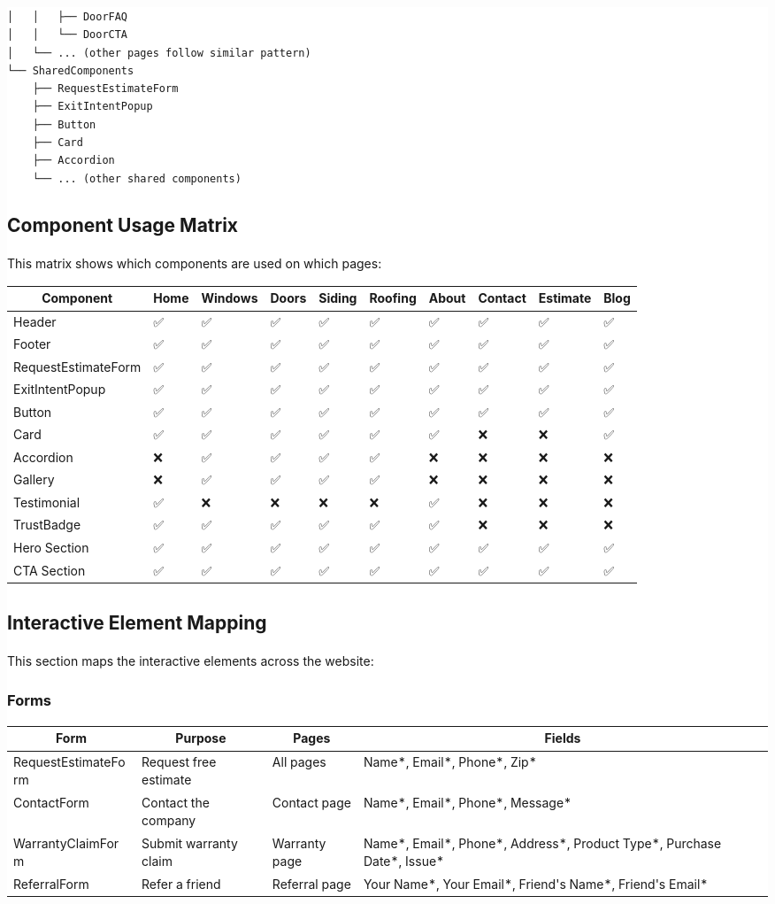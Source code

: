 ```
│   │   ├── DoorFAQ
│   │   └── DoorCTA
│   └── ... (other pages follow similar pattern)
└── SharedComponents
    ├── RequestEstimateForm
    ├── ExitIntentPopup
    ├── Button
    ├── Card
    ├── Accordion
    └── ... (other shared components)
```

## Component Usage Matrix

This matrix shows which components are used on which pages:

| Component | Home | Windows | Doors | Siding | Roofing | About | Contact | Estimate | Blog |
|-----------|------|---------|-------|--------|---------|-------|---------|----------|------|
| Header | ✅ | ✅ | ✅ | ✅ | ✅ | ✅ | ✅ | ✅ | ✅ |
| Footer | ✅ | ✅ | ✅ | ✅ | ✅ | ✅ | ✅ | ✅ | ✅ |
| RequestEstimateForm | ✅ | ✅ | ✅ | ✅ | ✅ | ✅ | ✅ | ✅ | ✅ |
| ExitIntentPopup | ✅ | ✅ | ✅ | ✅ | ✅ | ✅ | ✅ | ✅ | ✅ |
| Button | ✅ | ✅ | ✅ | ✅ | ✅ | ✅ | ✅ | ✅ | ✅ |
| Card | ✅ | ✅ | ✅ | ✅ | ✅ | ✅ | ❌ | ❌ | ✅ |
| Accordion | ❌ | ✅ | ✅ | ✅ | ✅ | ❌ | ❌ | ❌ | ❌ |
| Gallery | ❌ | ✅ | ✅ | ✅ | ✅ | ❌ | ❌ | ❌ | ❌ |
| Testimonial | ✅ | ❌ | ❌ | ❌ | ❌ | ✅ | ❌ | ❌ | ❌ |
| TrustBadge | ✅ | ✅ | ✅ | ✅ | ✅ | ✅ | ❌ | ❌ | ❌ |
| Hero Section | ✅ | ✅ | ✅ | ✅ | ✅ | ✅ | ✅ | ✅ | ✅ |
| CTA Section | ✅ | ✅ | ✅ | ✅ | ✅ | ✅ | ✅ | ✅ | ✅ |

## Interactive Element Mapping

This section maps the interactive elements across the website:

### Forms

| Form | Purpose | Pages | Fields |
|------|---------|-------|--------|
| RequestEstimateForm | Request free estimate | All pages | Name*, Email*, Phone*, Zip* |
| ContactForm | Contact the company | Contact page | Name*, Email*, Phone*, Message* |
| WarrantyClaimForm | Submit warranty claim | Warranty page | Name*, Email*, Phone*, Address*, Product Type*, Purchase Date*, Issue* |
| ReferralForm | Refer a friend | Referral page | Your Name*, Your Email*, Friend's Name*, Friend's Email* |
